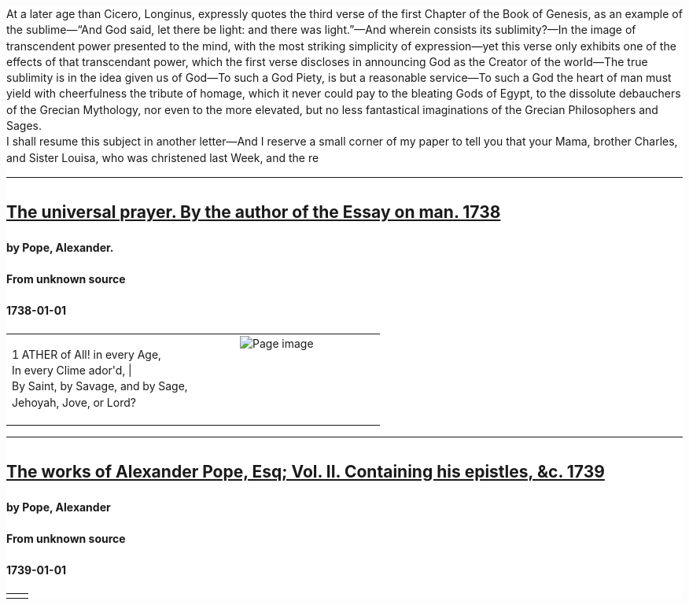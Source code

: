 At a later age than Cicero, Longinus, expressly quotes the third verse of the first Chapter of the Book of Genesis, as an example of the sublime—“And God said, let there be light: and there was light.”—And wherein consists its sublimity?—In the image of transcendent power presented to the mind, with the most striking simplicity of expression—yet this verse only exhibits one of the effects of that transcendant power, which the first verse discloses in announcing God as the Creator of the world—The true sublimity is in the idea given us of God—To such a God Piety, is but a reasonable service—To such a God the heart of man must yield with cheerfulness the tribute of homage, which it never could pay to the bleating Gods of Egypt, to the dissolute debauchers of the Grecian Mythology, nor even to the more elevated, but no less fantastical imaginations of the Grecian Philosophers and Sages.  
I shall resume this subject in another letter—And I reserve a small corner of my paper to tell you that your Mama, brother Charles, and Sister Louisa, who was christened last Week, and the re
</td></tr></table>

---

## [The universal prayer. By the author of the Essay on man.  1738](https://archive.org/details/bim_eighteenth-century_the-universal-prayer-by_pope-alexander_1738_0/page/n2/mode/1up?view=theater)

#### by Pope, Alexander.

#### From unknown source

#### 1738-01-01

<table style="width: 100%;"><tr><td style="width: 50%">

  
1  ATHER of All! in every Age,  
In every Clime ador&#x27;d, |  
By Saint, by Savage, and by Sage,  
Jehoyah, Jove, or Lord?
</td><td style="width: 50%; max-height: 75%; margin: auto; display: block;">
<img alt="Page image" src="https://iiif.archive.org/image/iiif/2/bim_eighteenth-century_the-universal-prayer-by_pope-alexander_1738_0%2Fbim_eighteenth-century_the-universal-prayer-by_pope-alexander_1738_0_jp2.zip%2Fbim_eighteenth-century_the-universal-prayer-by_pope-alexander_1738_0_jp2%2Fbim_eighteenth-century_the-universal-prayer-by_pope-alexander_1738_0_0002.jp2/pct:4.802314368370299,46.35122410546139,79.78784956605593,14.006591337099811/!600,600/0/default.jpg"/>
</td>
</tr></table>

---

## [The works of Alexander Pope, Esq; Vol. II. Containing his epistles, &c.  1739](https://archive.org/details/bim_eighteenth-century_the-works-of-alexander-p_pope-alexander_1739/page/n183/mode/1up?view=theater)

#### by Pope, Alexander

#### From unknown source

#### 1739-01-01

<table style="width: 100%;"><tr><td style="width: 50%">
